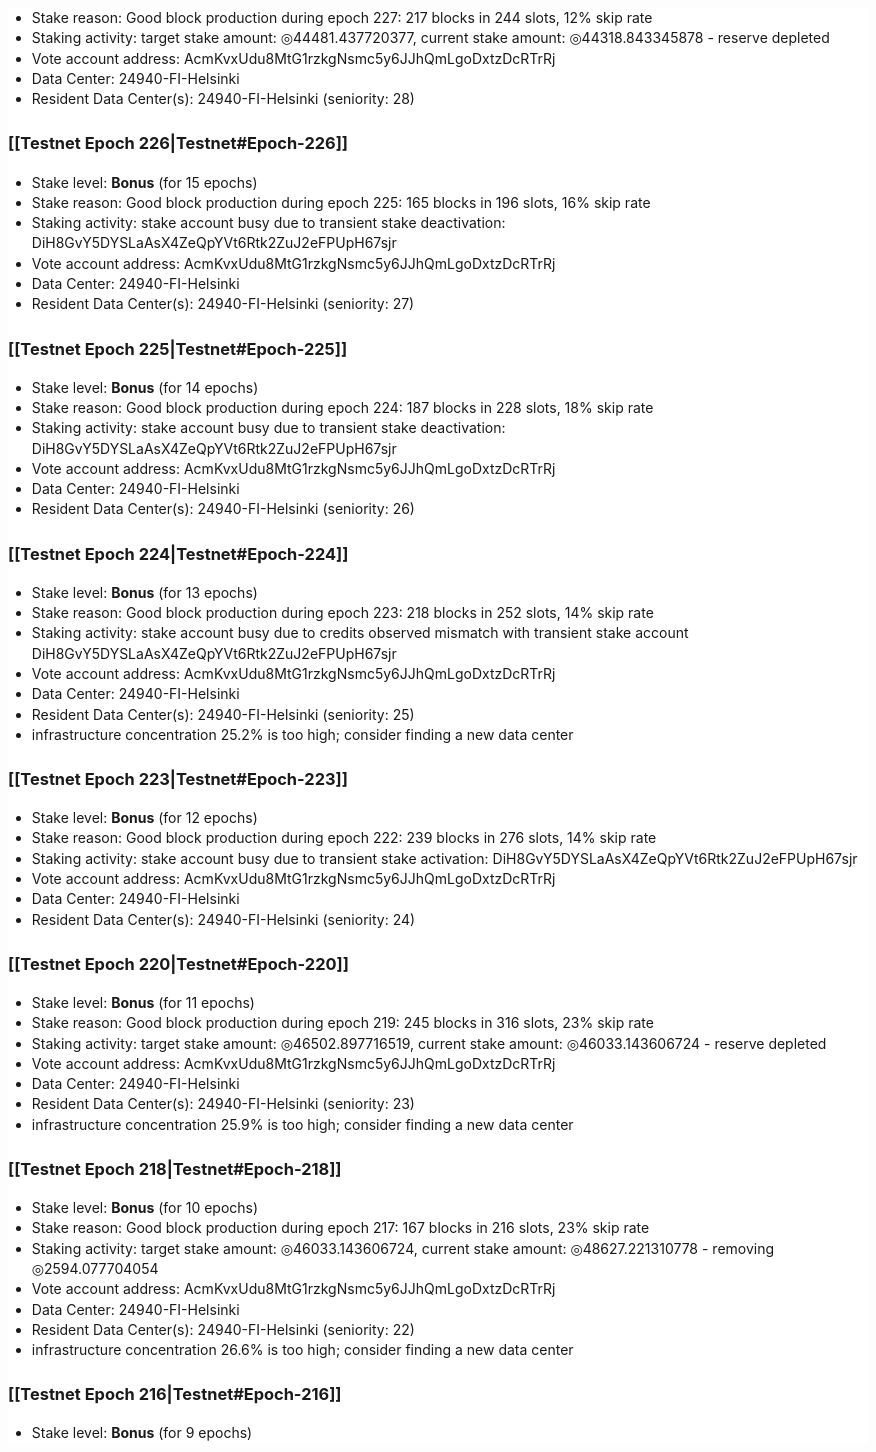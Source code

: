 * Stake reason: Good block production during epoch 227: 217 blocks in 244 slots, 12% skip rate
* Staking activity: target stake amount: ◎44481.437720377, current stake amount: ◎44318.843345878 - reserve depleted
* Vote account address: AcmKvxUdu8MtG1rzkgNsmc5y6JJhQmLgoDxtzDcRTrRj
* Data Center: 24940-FI-Helsinki
* Resident Data Center(s): 24940-FI-Helsinki (seniority: 28)
### [[Testnet Epoch 226|Testnet#Epoch-226]]
* Stake level: **Bonus** (for 15 epochs)
* Stake reason: Good block production during epoch 225: 165 blocks in 196 slots, 16% skip rate
* Staking activity: stake account busy due to transient stake deactivation: DiH8GvY5DYSLaAsX4ZeQpYVt6Rtk2ZuJ2eFPUpH67sjr
* Vote account address: AcmKvxUdu8MtG1rzkgNsmc5y6JJhQmLgoDxtzDcRTrRj
* Data Center: 24940-FI-Helsinki
* Resident Data Center(s): 24940-FI-Helsinki (seniority: 27)
### [[Testnet Epoch 225|Testnet#Epoch-225]]
* Stake level: **Bonus** (for 14 epochs)
* Stake reason: Good block production during epoch 224: 187 blocks in 228 slots, 18% skip rate
* Staking activity: stake account busy due to transient stake deactivation: DiH8GvY5DYSLaAsX4ZeQpYVt6Rtk2ZuJ2eFPUpH67sjr
* Vote account address: AcmKvxUdu8MtG1rzkgNsmc5y6JJhQmLgoDxtzDcRTrRj
* Data Center: 24940-FI-Helsinki
* Resident Data Center(s): 24940-FI-Helsinki (seniority: 26)
### [[Testnet Epoch 224|Testnet#Epoch-224]]
* Stake level: **Bonus** (for 13 epochs)
* Stake reason: Good block production during epoch 223: 218 blocks in 252 slots, 14% skip rate
* Staking activity: stake account busy due to credits observed mismatch with transient stake account DiH8GvY5DYSLaAsX4ZeQpYVt6Rtk2ZuJ2eFPUpH67sjr
* Vote account address: AcmKvxUdu8MtG1rzkgNsmc5y6JJhQmLgoDxtzDcRTrRj
* Data Center: 24940-FI-Helsinki
* Resident Data Center(s): 24940-FI-Helsinki (seniority: 25)
* infrastructure concentration 25.2% is too high; consider finding a new data center
### [[Testnet Epoch 223|Testnet#Epoch-223]]
* Stake level: **Bonus** (for 12 epochs)
* Stake reason: Good block production during epoch 222: 239 blocks in 276 slots, 14% skip rate
* Staking activity: stake account busy due to transient stake activation: DiH8GvY5DYSLaAsX4ZeQpYVt6Rtk2ZuJ2eFPUpH67sjr
* Vote account address: AcmKvxUdu8MtG1rzkgNsmc5y6JJhQmLgoDxtzDcRTrRj
* Data Center: 24940-FI-Helsinki
* Resident Data Center(s): 24940-FI-Helsinki (seniority: 24)
### [[Testnet Epoch 220|Testnet#Epoch-220]]
* Stake level: **Bonus** (for 11 epochs)
* Stake reason: Good block production during epoch 219: 245 blocks in 316 slots, 23% skip rate
* Staking activity: target stake amount: ◎46502.897716519, current stake amount: ◎46033.143606724 - reserve depleted
* Vote account address: AcmKvxUdu8MtG1rzkgNsmc5y6JJhQmLgoDxtzDcRTrRj
* Data Center: 24940-FI-Helsinki
* Resident Data Center(s): 24940-FI-Helsinki (seniority: 23)
* infrastructure concentration 25.9% is too high; consider finding a new data center
### [[Testnet Epoch 218|Testnet#Epoch-218]]
* Stake level: **Bonus** (for 10 epochs)
* Stake reason: Good block production during epoch 217: 167 blocks in 216 slots, 23% skip rate
* Staking activity: target stake amount: ◎46033.143606724, current stake amount: ◎48627.221310778 - removing ◎2594.077704054
* Vote account address: AcmKvxUdu8MtG1rzkgNsmc5y6JJhQmLgoDxtzDcRTrRj
* Data Center: 24940-FI-Helsinki
* Resident Data Center(s): 24940-FI-Helsinki (seniority: 22)
* infrastructure concentration 26.6% is too high; consider finding a new data center
### [[Testnet Epoch 216|Testnet#Epoch-216]]
* Stake level: **Bonus** (for 9 epochs)